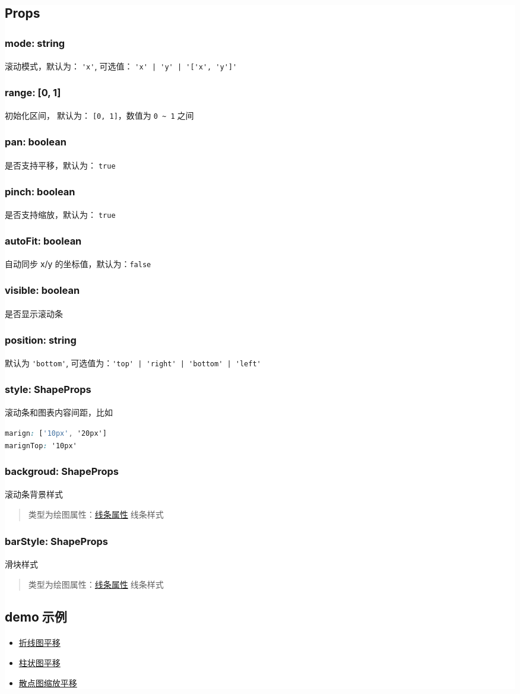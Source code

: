 ## Props

### mode: string

滚动模式，默认为： `'x'`, 可选值： `'x' | 'y' | '['x', 'y']'`

### range: [0, 1]

初始化区间， 默认为： `[0, 1]`，数值为 `0 ~ 1` 之间

### pan: boolean

是否支持平移，默认为： `true`

### pinch: boolean

是否支持缩放，默认为： `true`

### autoFit: boolean

自动同步 x/y 的坐标值，默认为：`false`

### visible: boolean

是否显示滚动条

### position: string

默认为 `'bottom'`, 可选值为：`'top' | 'right' | 'bottom' | 'left'`

### style: ShapeProps

滚动条和图表内容间距，比如

```css
marign: ['10px', '20px']
marignTop: '10px'
```

### backgroud: ShapeProps

滚动条背景样式

> 类型为绘图属性：[线条属性](/tutorial/shape-attrs#线条属性) 线条样式

### barStyle: ShapeProps

滑块样式

> 类型为绘图属性：[线条属性](/tutorial/shape-attrs#线条属性) 线条样式

## demo 示例

- [折线图平移](/site/examples/line/line/demo/pan.jsx)
- [柱状图平移](/site/examples/column/column/demo/pan.jsx)
- [散点图缩放平移](/site/examples/point/scatter//demo/roam.jsx)


  [fieldName]: {